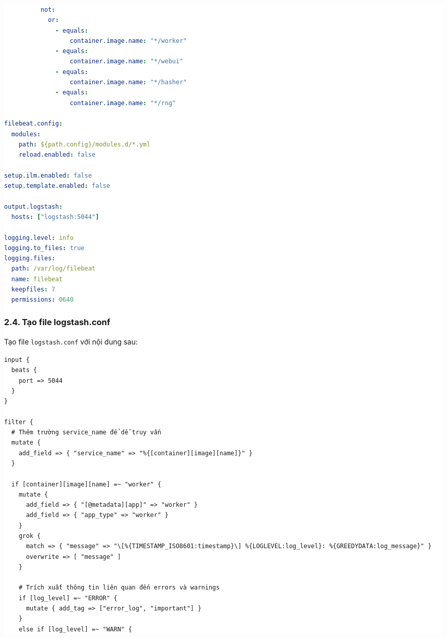 ```yaml
          not:
            or:
              - equals:
                  container.image.name: "*/worker"
              - equals:
                  container.image.name: "*/webui"
              - equals:
                  container.image.name: "*/hasher"
              - equals:
                  container.image.name: "*/rng"

filebeat.config:
  modules:
    path: ${path.config}/modules.d/*.yml
    reload.enabled: false

setup.ilm.enabled: false
setup.template.enabled: false

output.logstash:
  hosts: ["logstash:5044"]

logging.level: info
logging.to_files: true
logging.files:
  path: /var/log/filebeat
  name: filebeat
  keepfiles: 7
  permissions: 0640
```

### 2.4. Tạo file logstash.conf

Tạo file `logstash.conf` với nội dung sau:

```
input {
  beats {
    port => 5044
  }
}

filter {
  # Thêm trường service_name để dễ truy vấn
  mutate {
    add_field => { "service_name" => "%{[container][image][name]}" }
  }
  
  if [container][image][name] =~ "worker" {
    mutate { 
      add_field => { "[@metadata][app]" => "worker" }
      add_field => { "app_type" => "worker" }
    }
    grok {
      match => { "message" => "\[%{TIMESTAMP_ISO8601:timestamp}\] %{LOGLEVEL:log_level}: %{GREEDYDATA:log_message}" }
      overwrite => [ "message" ]
    }
    
    # Trích xuất thông tin liên quan đến errors và warnings
    if [log_level] =~ "ERROR" {
      mutate { add_tag => ["error_log", "important"] }
    }
    else if [log_level] =~ "WARN" {
```